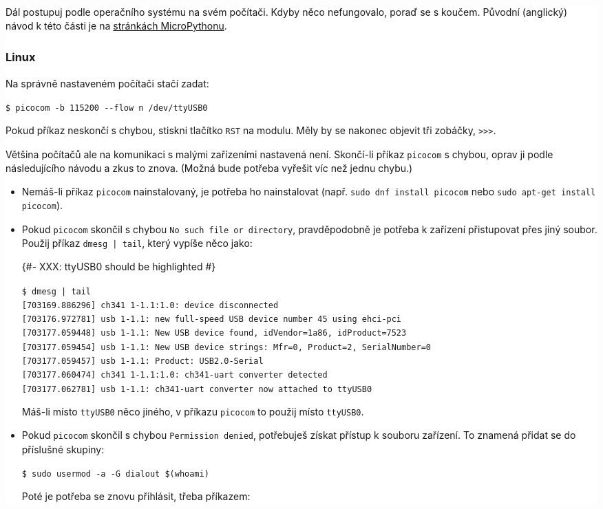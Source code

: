 Dál postupuj podle operačního systému na svém počítači.
Kdyby něco nefungovalo, poraď se s koučem.
Původní (anglický) návod k této části je na
<a href="http://docs.micropython.org/en/latest/pyboard/pyboard/tutorial/repl.html">stránkách MicroPythonu</a>.


### Linux

Na správně nastaveném počítači stačí zadat:

```console
$ picocom -b 115200 --flow n /dev/ttyUSB0
```

Pokud příkaz neskončí s chybou, stiskni tlačítko `RST` na modulu.
Měly by se nakonec objevit tři zobáčky, `>>>`.

Většina počítačů ale na komunikaci s malými zařízeními nastavená není.
Skončí-li příkaz `picocom` s chybou,
oprav ji podle následujícího návodu a zkus to znova.
(Možná bude potřeba vyřešit víc než jednu chybu.)

* Nemáš-li příkaz `picocom` nainstalovaný,
  je potřeba ho nainstalovat (např.
  `sudo dnf install picocom` nebo
  `sudo apt-get install picocom`).
* Pokud `picocom` skončil s chybou
  `No such file or directory`, pravděpodobně
  je potřeba k zařízení přistupovat přes jiný soubor.
  Použij příkaz `dmesg | tail`, který vypíše něco jako:

  {#- XXX: ttyUSB0 should be highlighted #}

  ```console
  $ dmesg | tail
  [703169.886296] ch341 1-1.1:1.0: device disconnected
  [703176.972781] usb 1-1.1: new full-speed USB device number 45 using ehci-pci
  [703177.059448] usb 1-1.1: New USB device found, idVendor=1a86, idProduct=7523
  [703177.059454] usb 1-1.1: New USB device strings: Mfr=0, Product=2, SerialNumber=0
  [703177.059457] usb 1-1.1: Product: USB2.0-Serial
  [703177.060474] ch341 1-1.1:1.0: ch341-uart converter detected
  [703177.062781] usb 1-1.1: ch341-uart converter now attached to ttyUSB0
  ```

  Máš-li místo `ttyUSB0` něco jiného, v příkazu `picocom` to použij místo
  `ttyUSB0`.

* Pokud `picocom` skončil s chybou `Permission denied`, potřebuješ získat
  přístup k souboru zařízení.
  To znamená přidat se do příslušné skupiny:

  ```console
  $ sudo usermod -a -G dialout $(whoami)
  ```

  Poté je potřeba se znovu přihlásit, třeba příkazem:
